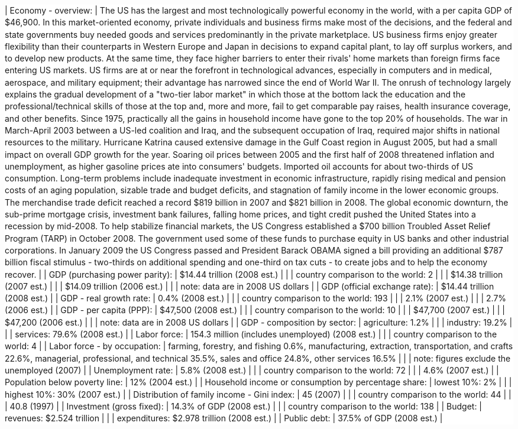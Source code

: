 | Economy - overview: | The US has the largest and most technologically powerful economy in the world, with a per capita GDP of $46,900. In this market-oriented economy, private individuals and business firms make most of the decisions, and the federal and state governments buy needed goods and services predominantly in the private marketplace. US business firms enjoy greater flexibility than their counterparts in Western Europe and Japan in decisions to expand capital plant, to lay off surplus workers, and to develop new products. At the same time, they face higher barriers to enter their rivals' home markets than foreign firms face entering US markets. US firms are at or near the forefront in technological advances, especially in computers and in medical, aerospace, and military equipment; their advantage has narrowed since the end of World War II. The onrush of technology largely explains the gradual development of a "two-tier labor market" in which those at the bottom lack the education and the professional/technical skills of those at the top and, more and more, fail to get comparable pay raises, health insurance coverage, and other benefits. Since 1975, practically all the gains in household income have gone to the top 20% of households. The war in March-April 2003 between a US-led coalition and Iraq, and the subsequent occupation of Iraq, required major shifts in national resources to the military. Hurricane Katrina caused extensive damage in the Gulf Coast region in August 2005, but had a small impact on overall GDP growth for the year. Soaring oil prices between 2005 and the first half of 2008 threatened inflation and unemployment, as higher gasoline prices ate into consumers' budgets. Imported oil accounts for about two-thirds of US consumption. Long-term problems include inadequate investment in economic infrastructure, rapidly rising medical and pension costs of an aging population, sizable trade and budget deficits, and stagnation of family income in the lower economic groups. The merchandise trade deficit reached a record $819 billion in 2007 and $821 billion in 2008. The global economic downturn, the sub-prime mortgage crisis, investment bank failures, falling home prices, and tight credit pushed the United States into a recession by mid-2008. To help stabilize financial markets, the US Congress established a $700 billion Troubled Asset Relief Program (TARP) in October 2008. The government used some of these funds to purchase equity in US banks and other industrial corporations. In January 2009 the US Congress passed and President Barack OBAMA signed a bill providing an additional $787 billion fiscal stimulus - two-thirds on additional spending and one-third on tax cuts - to create jobs and to help the economy recover. |
| GDP (purchasing power parity): | $14.44 trillion (2008 est.) |
| | country comparison to the world: 2 |
| | $14.38 trillion (2007 est.) |
| | $14.09 trillion (2006 est.) |
| | note: data are in 2008 US dollars |
| GDP (official exchange rate): | $14.44 trillion (2008 est.) |
| GDP - real growth rate: | 0.4% (2008 est.) |
| | country comparison to the world: 193 |
| | 2.1% (2007 est.) |
| | 2.7% (2006 est.) |
| GDP - per capita (PPP): | $47,500 (2008 est.) |
| | country comparison to the world: 10 |
| | $47,700 (2007 est.) |
| | $47,200 (2006 est.) |
| | note: data are in 2008 US dollars |
| GDP - composition by sector: | agriculture: 1.2% |
| | industry: 19.2% |
| | services: 79.6% (2008 est.) |
| Labor force: | 154.3 million (includes unemployed) (2008 est.) |
| | country comparison to the world: 4 |
| Labor force - by occupation: | farming, forestry, and fishing 0.6%, manufacturing, extraction, transportation, and crafts 22.6%, managerial, professional, and technical 35.5%, sales and office 24.8%, other services 16.5% |
| | note: figures exclude the unemployed (2007) |
| Unemployment rate: | 5.8% (2008 est.) |
| | country comparison to the world: 72 |
| | 4.6% (2007 est.) |
| Population below poverty line: | 12% (2004 est.) |
| Household income or consumption by percentage share: | lowest 10%: 2% |
| | highest 10%: 30% (2007 est.) |
| Distribution of family income - Gini index: | 45 (2007) |
| | country comparison to the world: 44 |
| | 40.8 (1997) |
| Investment (gross fixed): | 14.3% of GDP (2008 est.) |
| | country comparison to the world: 138 |
| Budget: | revenues: $2.524 trillion |
| | expenditures: $2.978 trillion (2008 est.) |
| Public debt: | 37.5% of GDP (2008 est.) |